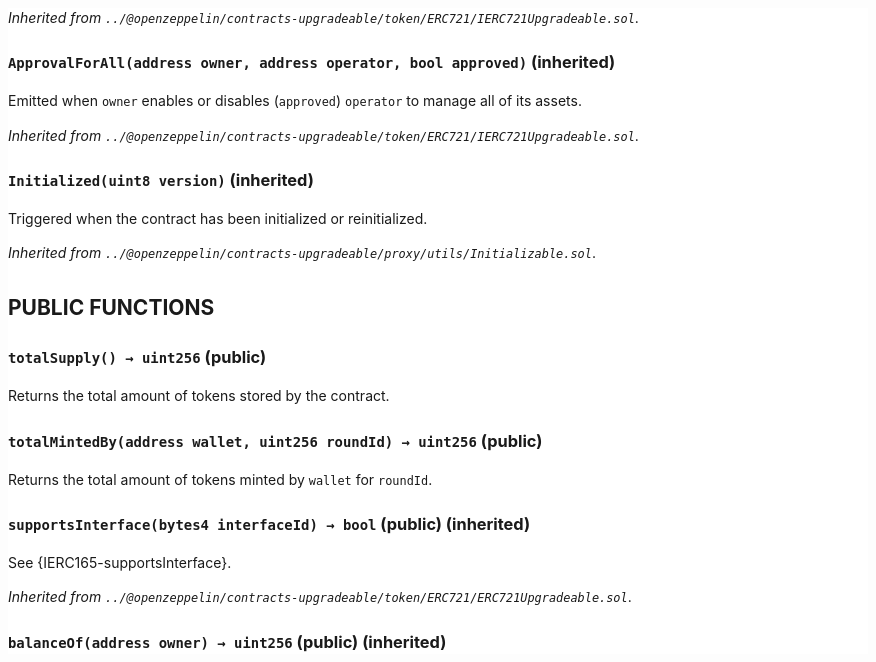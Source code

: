 _Inherited from `../@openzeppelin/contracts-upgradeable/token/ERC721/IERC721Upgradeable.sol`_.


### `ApprovalForAll(address owner, address operator, bool approved)` (inherited) <a name="IERC721Upgradeable-ApprovalForAll-address-address-bool-" id="IERC721Upgradeable-ApprovalForAll-address-address-bool-"></a>

Emitted when `owner` enables or disables (`approved`) `operator` to manage all of its assets.


_Inherited from `../@openzeppelin/contracts-upgradeable/token/ERC721/IERC721Upgradeable.sol`_.


### `Initialized(uint8 version)` (inherited) <a name="Initializable-Initialized-uint8-" id="Initializable-Initialized-uint8-"></a>

Triggered when the contract has been initialized or reinitialized.


_Inherited from `../@openzeppelin/contracts-upgradeable/proxy/utils/Initializable.sol`_.



## PUBLIC FUNCTIONS

### `totalSupply() → uint256` (public) <a name="ERC721RoundsUpgradeable-totalSupply--" id="ERC721RoundsUpgradeable-totalSupply--"></a>
Returns the total amount of tokens stored by the contract.





### `totalMintedBy(address wallet, uint256 roundId) → uint256` (public) <a name="ERC721RoundsUpgradeable-totalMintedBy-address-uint256-" id="ERC721RoundsUpgradeable-totalMintedBy-address-uint256-"></a>
Returns the total amount of tokens minted by `wallet` for `roundId`.





### `supportsInterface(bytes4 interfaceId) → bool` (public) (inherited)<a name="ERC721Upgradeable-supportsInterface-bytes4-" id="ERC721Upgradeable-supportsInterface-bytes4-"></a>

See {IERC165-supportsInterface}.


_Inherited from `../@openzeppelin/contracts-upgradeable/token/ERC721/ERC721Upgradeable.sol`_.


### `balanceOf(address owner) → uint256` (public) (inherited)<a name="ERC721Upgradeable-balanceOf-address-" id="ERC721Upgradeable-balanceOf-address-"></a>
